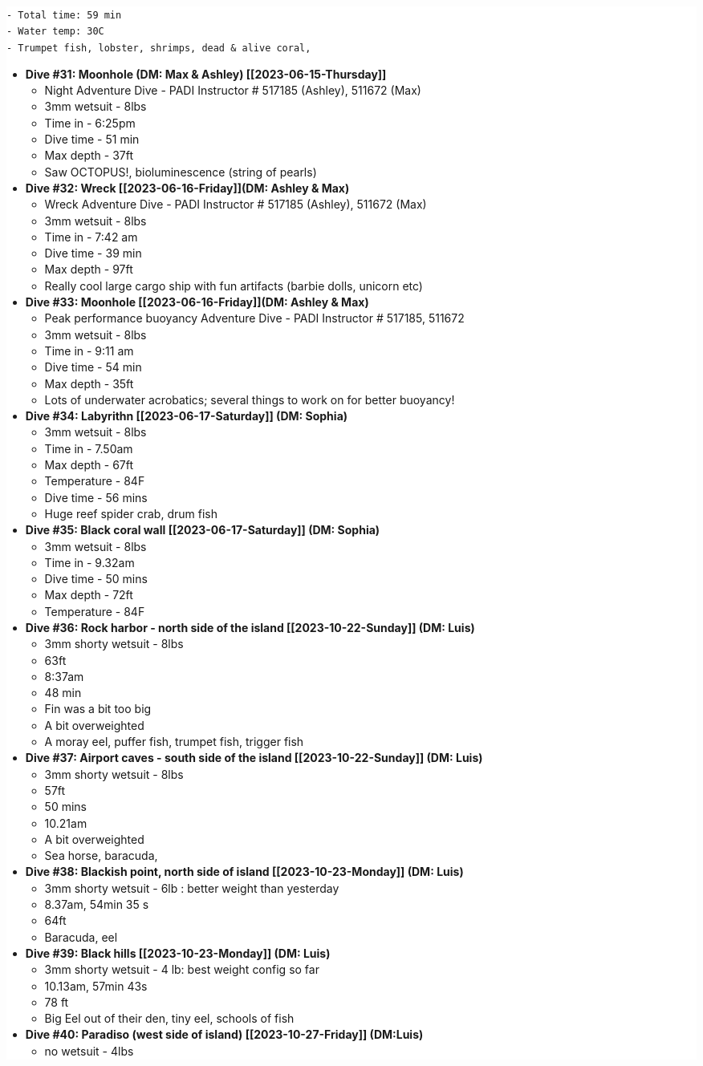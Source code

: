 	- Total time: 59 min
	- Water temp: 30C
	- Trumpet fish, lobster, shrimps, dead & alive coral,
- **Dive #31: Moonhole (DM: Max & Ashley) [[2023-06-15-Thursday]]**
	- Night Adventure Dive - PADI Instructor # 517185 (Ashley), 511672 (Max)
	- 3mm wetsuit - 8lbs
	- Time in - 6:25pm
	- Dive time - 51 min
	- Max depth - 37ft
	- Saw OCTOPUS!, bioluminescence (string of pearls)
- **Dive #32: Wreck [[2023-06-16-Friday]](DM: Ashley & Max)**
	- Wreck Adventure Dive - PADI Instructor # 517185 (Ashley), 511672 (Max)
	- 3mm wetsuit - 8lbs
	- Time in - 7:42 am
	- Dive time - 39 min
	- Max depth - 97ft
	- Really cool large cargo ship with fun artifacts (barbie dolls, unicorn etc)
- **Dive #33: Moonhole [[2023-06-16-Friday]](DM: Ashley & Max)**
	- Peak performance buoyancy Adventure Dive - PADI Instructor # 517185, 511672
	- 3mm wetsuit - 8lbs
	- Time in - 9:11 am
	- Dive time - 54 min
	- Max depth - 35ft
	- Lots of underwater acrobatics; several things to work on for better buoyancy!
- **Dive #34: Labyrithn [[2023-06-17-Saturday]] (DM: Sophia)**
	- 3mm wetsuit - 8lbs
	- Time in - 7.50am
	- Max depth - 67ft
	- Temperature - 84F
	- Dive time - 56 mins
	- Huge reef spider crab, drum fish
- **Dive #35: Black coral wall [[2023-06-17-Saturday]] (DM: Sophia)**
	- 3mm wetsuit - 8lbs
	- Time in - 9.32am
	- Dive time - 50 mins
	- Max depth - 72ft
	- Temperature - 84F
- **Dive #36: Rock harbor - north side of the island [[2023-10-22-Sunday]] (DM: Luis)**
	- 3mm shorty wetsuit - 8lbs
	- 63ft
	- 8:37am
	- 48 min
	- Fin was a bit too big
	- A bit overweighted
	- A moray eel, puffer fish, trumpet fish, trigger fish
- **Dive #37: Airport caves - south side of the island [[2023-10-22-Sunday]] (DM: Luis)**
	- 3mm shorty wetsuit - 8lbs
	- 57ft
	- 50 mins
	- 10.21am
	- A bit overweighted
	- Sea horse, baracuda,
- **Dive #38: Blackish point, north side of island [[2023-10-23-Monday]] (DM: Luis)**
	- 3mm shorty wetsuit - 6lb : better weight than yesterday
	- 8.37am, 54min 35 s
	- 64ft
	- Baracuda, eel
- **Dive #39: Black hills [[2023-10-23-Monday]] (DM: Luis)**
	- 3mm shorty wetsuit - 4 lb: best weight config so far
	- 10.13am, 57min 43s
	- 78 ft
	- Big Eel out of their den, tiny eel, schools of fish
- **Dive #40: Paradiso (west side of island) [[2023-10-27-Friday]] (DM:Luis)**
	- no wetsuit - 4lbs